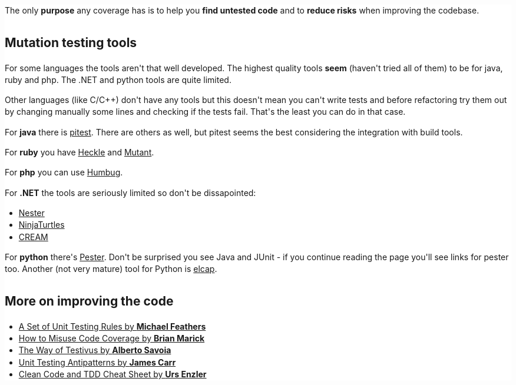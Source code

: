 The only **purpose** any coverage has is to help you **find untested code** and to **reduce risks** when improving the codebase.


## Mutation testing tools

For some languages the tools aren't that well developed. The highest quality tools **seem** (haven't tried all of them) to be for java, ruby and php. The .NET and python tools are quite limited.

Other languages (like C/C++) don't have any tools but this doesn't mean you can't write tests and before refactoring try them out by changing manually some lines and checking if the tests fail. That's the least you can do in that case.

For **java** there is [pitest](http://pitest.org). There are others as well, but pitest seems the best considering the integration with build tools.

For **ruby** you have [Heckle](http://ruby.sadi.st/Heckle.html) and [Mutant](https://github.com/mbj/mutant).

For **php** you can use [Humbug](https://github.com/padraic/humbug).

For **.NET** the tools are seriously limited so don't be dissapointed:  
 - [Nester](http://nester.sourceforge.net/)  
 - [NinjaTurtles](http://www.mutation-testing.net/)  
 - [CREAM](http://galera.ii.pw.edu.pl/~adr/CREAM/)  

For **python** there's [Pester](http://jester.sourceforge.net/). Don't be surprised you see Java and JUnit - if you continue reading the page you'll see links for pester too. Another (not very mature) tool for Python is [elcap](https://github.com/sk-/elcap).


## More on improving the code

 - [A Set of Unit Testing Rules by **Michael Feathers**](http://www.artima.com/weblogs/viewpost.jsp?thread=126923)  
 - [How to Misuse Code Coverage by **Brian Marick**](http://www.exampler.com/testing-com/writings/coverage.pdf)  
 - [The Way of Testivus by **Alberto Savoia**](http://www.agitar.com/downloads/TheWayOfTestivus.pdf)  
 - [Unit Testing Antipatterns by **James Carr**](http://blog.james-carr.org/2006/11/03/tdd-anti-patterns)  
 - [Clean Code and TDD Cheat Sheet by **Urs Enzler**](http://www.planetgeek.ch/wp-content/uploads/2014/11/Clean-Code-V2.4.pdf)  
